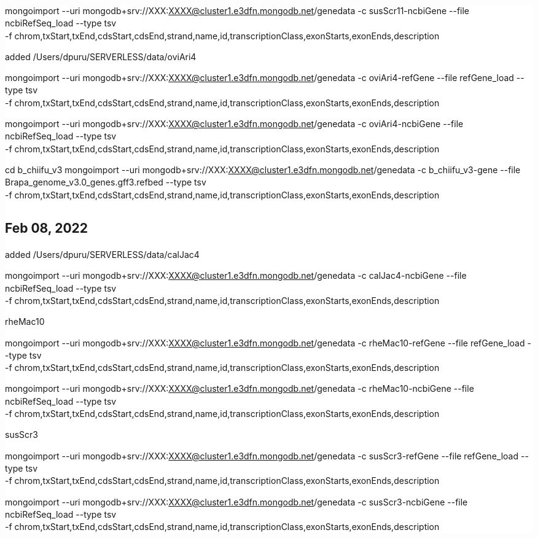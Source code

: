 mongoimport --uri mongodb+srv://XXX:XXXX@cluster1.e3dfn.mongodb.net/genedata -c susScr11-ncbiGene --file ncbiRefSeq_load --type tsv \
-f chrom,txStart,txEnd,cdsStart,cdsEnd,strand,name,id,transcriptionClass,exonStarts,exonEnds,description

added /Users/dpuru/SERVERLESS/data/oviAri4

mongoimport --uri mongodb+srv://XXX:XXXX@cluster1.e3dfn.mongodb.net/genedata -c oviAri4-refGene --file refGene_load --type tsv \
-f chrom,txStart,txEnd,cdsStart,cdsEnd,strand,name,id,transcriptionClass,exonStarts,exonEnds,description

mongoimport --uri mongodb+srv://XXX:XXXX@cluster1.e3dfn.mongodb.net/genedata -c oviAri4-ncbiGene --file ncbiRefSeq_load --type tsv \
-f chrom,txStart,txEnd,cdsStart,cdsEnd,strand,name,id,transcriptionClass,exonStarts,exonEnds,description

cd b_chiifu_v3
mongoimport --uri mongodb+srv://XXX:XXXX@cluster1.e3dfn.mongodb.net/genedata -c b_chiifu_v3-gene --file Brapa_genome_v3.0_genes.gff3.refbed --type tsv \
-f chrom,txStart,txEnd,cdsStart,cdsEnd,strand,name,id,transcriptionClass,exonStarts,exonEnds,description

## Feb 08, 2022

added /Users/dpuru/SERVERLESS/data/calJac4

mongoimport --uri mongodb+srv://XXX:XXXX@cluster1.e3dfn.mongodb.net/genedata -c calJac4-ncbiGene --file ncbiRefSeq_load --type tsv \
-f chrom,txStart,txEnd,cdsStart,cdsEnd,strand,name,id,transcriptionClass,exonStarts,exonEnds,description

rheMac10

mongoimport --uri mongodb+srv://XXX:XXXX@cluster1.e3dfn.mongodb.net/genedata -c rheMac10-refGene --file refGene_load --type tsv \
-f chrom,txStart,txEnd,cdsStart,cdsEnd,strand,name,id,transcriptionClass,exonStarts,exonEnds,description

mongoimport --uri mongodb+srv://XXX:XXXX@cluster1.e3dfn.mongodb.net/genedata -c rheMac10-ncbiGene --file ncbiRefSeq_load --type tsv \
-f chrom,txStart,txEnd,cdsStart,cdsEnd,strand,name,id,transcriptionClass,exonStarts,exonEnds,description

susScr3

mongoimport --uri mongodb+srv://XXX:XXXX@cluster1.e3dfn.mongodb.net/genedata -c susScr3-refGene --file refGene_load --type tsv \
-f chrom,txStart,txEnd,cdsStart,cdsEnd,strand,name,id,transcriptionClass,exonStarts,exonEnds,description

mongoimport --uri mongodb+srv://XXX:XXXX@cluster1.e3dfn.mongodb.net/genedata -c susScr3-ncbiGene --file ncbiRefSeq_load --type tsv \
-f chrom,txStart,txEnd,cdsStart,cdsEnd,strand,name,id,transcriptionClass,exonStarts,exonEnds,description
